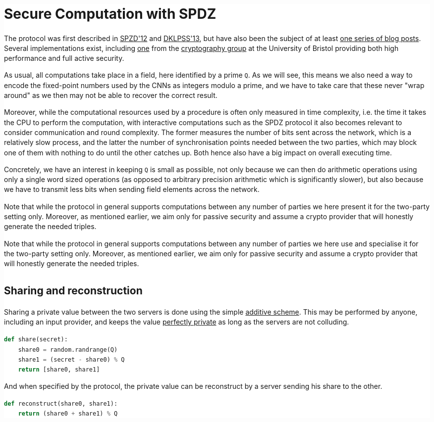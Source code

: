 
# Secure Computation with SPDZ


The protocol was first described in [SPZD'12](https://eprint.iacr.org/2011/535) and [DKLPSS'13](https://eprint.iacr.org/2012/642), but have also been the subject of at least [one series of blog posts](https://bristolcrypto.blogspot.fr/2016/10/what-is-spdz-part-1-mpc-circuit.html). Several implementations exist, including [one](https://www.cs.bris.ac.uk/Research/CryptographySecurity/SPDZ/) from the [cryptography group](http://www.cs.bris.ac.uk/Research/CryptographySecurity/) at the University of Bristol providing both high performance and full active security.

As usual, all computations take place in a field, here identified by a prime `Q`. As we will see, this means we also need a way to encode the fixed-point numbers used by the CNNs as integers modulo a prime, and we have to take care that these never "wrap around" as we then may not be able to recover the correct result.

Moreover, while the computational resources used by a procedure is often only measured in time complexity, i.e. the time it takes the CPU to perform the computation, with interactive computations such as the SPDZ protocol it also becomes relevant to consider communication and round complexity. The former measures the number of bits sent across the network, which is a relatively slow process, and the latter the number of synchronisation points needed between the two parties, which may block one of them with nothing to do until the other catches up. Both hence also have a big impact on overall executing time.

Concretely, we have an interest in keeping `Q` is small as possible, not only because we can then do arithmetic operations using only a single word sized operations (as opposed to arbitrary precision arithmetic which is significantly slower), but also because we have to transmit less bits when sending field elements across the network.

Note that while the protocol in general supports computations between any number of parties we here present it for the two-party setting only. Moreover, as mentioned earlier, we aim only for passive security and assume a crypto provider that will honestly generate the needed triples.

Note that while the protocol in general supports computations between any number of parties we here use and specialise it for the two-party setting only. Moreover, as mentioned earlier, we aim only for passive security and assume a crypto provider that will honestly generate the needed triples.

## Sharing and reconstruction

Sharing a private value between the two servers is done using the simple [additive scheme](/2017/06/04/secret-sharing-part1/#additive-sharing). This may be performed by anyone, including an input provider, and keeps the value [perfectly private](https://en.wikipedia.org/wiki/Information-theoretic_security) as long as the servers are not colluding.

```python
def share(secret):
    share0 = random.randrange(Q)
    share1 = (secret - share0) % Q
    return [share0, share1]
```

And when specified by the protocol, the private value can be reconstruct by a server sending his share to the other.

```python
def reconstruct(share0, share1):
    return (share0 + share1) % Q
```
